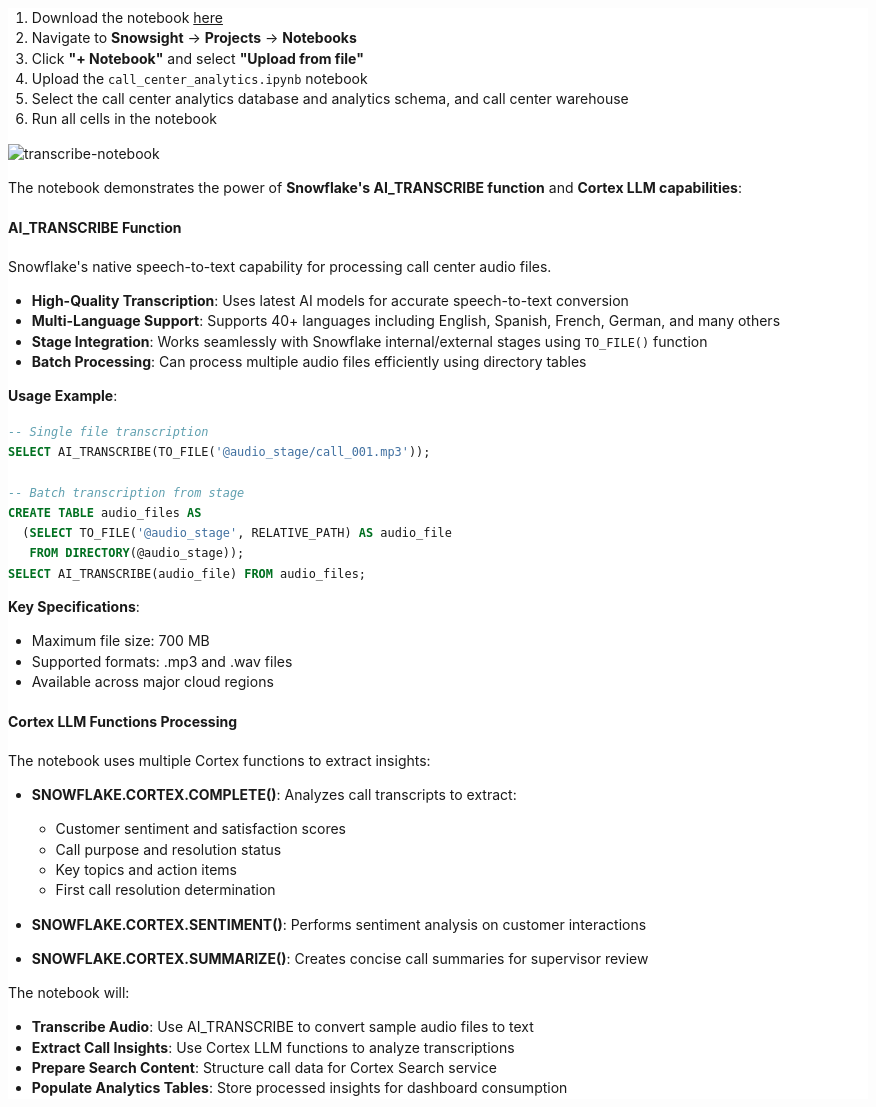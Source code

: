 1. Download the notebook [here](https://github.com/Snowflake-Labs/call-center-analytics-with-aitranscribe-and-cortex-agents/blob/main/notebooks/ai_transcribe_analytics.ipynb)
2. Navigate to **Snowsight** → **Projects** → **Notebooks**
3. Click **"+ Notebook"** and select **"Upload from file"**
4. Upload the `call_center_analytics.ipynb` notebook
5. Select the call center analytics database and analytics schema, and call center warehouse
6. Run all cells in the notebook

![transcribe-notebook](assets/ai-transcribe.png)

The notebook demonstrates the power of **Snowflake's AI_TRANSCRIBE function** and **Cortex LLM capabilities**:

#### AI_TRANSCRIBE Function
Snowflake's native speech-to-text capability for processing call center audio files.

- **High-Quality Transcription**: Uses latest AI models for accurate speech-to-text conversion
- **Multi-Language Support**: Supports 40+ languages including English, Spanish, French, German, and many others
- **Stage Integration**: Works seamlessly with Snowflake internal/external stages using `TO_FILE()` function
- **Batch Processing**: Can process multiple audio files efficiently using directory tables

**Usage Example**:
```sql
-- Single file transcription
SELECT AI_TRANSCRIBE(TO_FILE('@audio_stage/call_001.mp3'));

-- Batch transcription from stage
CREATE TABLE audio_files AS 
  (SELECT TO_FILE('@audio_stage', RELATIVE_PATH) AS audio_file 
   FROM DIRECTORY(@audio_stage));
SELECT AI_TRANSCRIBE(audio_file) FROM audio_files;
```

**Key Specifications**:
- Maximum file size: 700 MB
- Supported formats: .mp3 and .wav files
- Available across major cloud regions

#### Cortex LLM Functions Processing
The notebook uses multiple Cortex functions to extract insights:

- **SNOWFLAKE.CORTEX.COMPLETE()**: Analyzes call transcripts to extract:
  - Customer sentiment and satisfaction scores
  - Call purpose and resolution status
  - Key topics and action items
  - First call resolution determination

- **SNOWFLAKE.CORTEX.SENTIMENT()**: Performs sentiment analysis on customer interactions

- **SNOWFLAKE.CORTEX.SUMMARIZE()**: Creates concise call summaries for supervisor review

The notebook will:
- **Transcribe Audio**: Use AI_TRANSCRIBE to convert sample audio files to text
- **Extract Call Insights**: Use Cortex LLM functions to analyze transcriptions
- **Prepare Search Content**: Structure call data for Cortex Search service
- **Populate Analytics Tables**: Store processed insights for dashboard consumption
